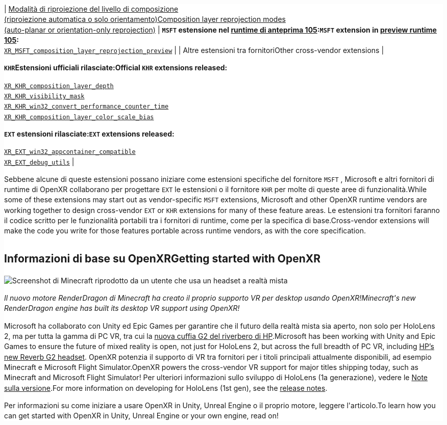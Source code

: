 | [<span data-ttu-id="0e6a8-189">Modalità di riproiezione del livello di composizione <br /> (riproiezione automatica o solo orientamento)</span><span class="sxs-lookup"><span data-stu-id="0e6a8-189">Composition layer reprojection modes<br />(auto-planar or orientation-only reprojection)</span></span>](../platform-capabilities-and-apis/hologram-stability.md#reprojection) | <span data-ttu-id="0e6a8-190">**`MSFT` estensione nel [runtime di anteprima 105](openxr-getting-started.md#using-preview-extensions):**</span><span class="sxs-lookup"><span data-stu-id="0e6a8-190">**`MSFT` extension in [preview runtime 105](openxr-getting-started.md#using-preview-extensions):**</span></span><br /><code><a href="https://microsoft.github.io/OpenXR-MixedReality/openxr_preview/specs/openxr.html#XR_MSFT_composition_layer_reprojection_preview">XR_MSFT_composition_layer_reprojection_preview</a></code> |
| <span data-ttu-id="0e6a8-191">Altre estensioni tra fornitori</span><span class="sxs-lookup"><span data-stu-id="0e6a8-191">Other cross-vendor extensions</span></span> | <p><span data-ttu-id="0e6a8-192">**`KHR`Estensioni ufficiali rilasciate:**</span><span class="sxs-lookup"><span data-stu-id="0e6a8-192">**Official `KHR` extensions released:**</span></span></p><code><a href="https://www.khronos.org/registry/OpenXR/specs/1.0/html/xrspec.html#XR_KHR_composition_layer_depth" target="_blank">XR_KHR_composition_layer_depth</a></code><br /><code><a href="https://www.khronos.org/registry/OpenXR/specs/1.0/html/xrspec.html#XR_KHR_visibility_mask" target="_blank">XR_KHR_visibility_mask</a></code><br /><code><a href="https://www.khronos.org/registry/OpenXR/specs/1.0/html/xrspec.html#XR_KHR_win32_convert_performance_counter_time" target="_blank">XR_KHR_win32_convert_performance_counter_time</a></code><br /><code><a href="https://www.khronos.org/registry/OpenXR/specs/1.0/html/xrspec.html#XR_KHR_composition_layer_color_scale_bias" target="_blank">XR_KHR_composition_layer_color_scale_bias</a></code><p><span data-ttu-id="0e6a8-193">**`EXT` estensioni rilasciate:**</span><span class="sxs-lookup"><span data-stu-id="0e6a8-193">**`EXT` extensions released:**</span></span></p><code><a href="https://www.khronos.org/registry/OpenXR/specs/1.0/html/xrspec.html#XR_EXT_win32_appcontainer_compatible" target="_blank">XR_EXT_win32_appcontainer_compatible</a></code><br /><code><a href="https://www.khronos.org/registry/OpenXR/specs/1.0/html/xrspec.html#XR_EXT_debug_utils" target="_blank">XR_EXT_debug_utils</a></code> |

<span data-ttu-id="0e6a8-194">Sebbene alcune di queste estensioni possano iniziare come estensioni specifiche del fornitore `MSFT` , Microsoft e altri fornitori di runtime di OpenXR collaborano per progettare `EXT` le estensioni o il fornitore `KHR` per molte di queste aree di funzionalità.</span><span class="sxs-lookup"><span data-stu-id="0e6a8-194">While some of these extensions may start out as vendor-specific `MSFT` extensions, Microsoft and other OpenXR runtime vendors are working together to design cross-vendor `EXT` or `KHR` extensions for many of these feature areas.</span></span> <span data-ttu-id="0e6a8-195">Le estensioni tra fornitori faranno il codice scritto per le funzionalità portabili tra i fornitori di runtime, come per la specifica di base.</span><span class="sxs-lookup"><span data-stu-id="0e6a8-195">Cross-vendor extensions will make the code you write for those features portable across runtime vendors, as with the core specification.</span></span>

## <a name="getting-started-with-openxr"></a><span data-ttu-id="0e6a8-196">Informazioni di base su OpenXR</span><span class="sxs-lookup"><span data-stu-id="0e6a8-196">Getting started with OpenXR</span></span>

![Screenshot di Minecraft riprodotto da un utente che usa un headset a realtà mista](images/openxr-minecraft.jpg)

<span data-ttu-id="0e6a8-198">*Il nuovo motore RenderDragon di Minecraft ha creato il proprio supporto VR per desktop usando OpenXR!*</span><span class="sxs-lookup"><span data-stu-id="0e6a8-198">*Minecraft's new RenderDragon engine has built its desktop VR support using OpenXR!*</span></span>

<span data-ttu-id="0e6a8-199">Microsoft ha collaborato con Unity ed Epic Games per garantire che il futuro della realtà mista sia aperto, non solo per HoloLens 2, ma per tutta la gamma di PC VR, tra cui la [nuova cuffia G2 del riverbero di HP](https://www.microsoft.com/mixed-reality/windows-mixed-reality?rtc=1).</span><span class="sxs-lookup"><span data-stu-id="0e6a8-199">Microsoft has been working with Unity and Epic Games to ensure the future of mixed reality is open, not just for HoloLens 2, but across the full breadth of PC VR, including [HP’s new Reverb G2 headset](https://www.microsoft.com/mixed-reality/windows-mixed-reality?rtc=1).</span></span>  <span data-ttu-id="0e6a8-200">OpenXR potenzia il supporto di VR tra fornitori per i titoli principali attualmente disponibili, ad esempio Minecraft e Microsoft Flight Simulator.</span><span class="sxs-lookup"><span data-stu-id="0e6a8-200">OpenXR powers the cross-vendor VR support for major titles shipping today, such as Minecraft and Microsoft Flight Simulator!</span></span>  <span data-ttu-id="0e6a8-201">Per ulteriori informazioni sullo sviluppo di HoloLens (1a generazione), vedere le [Note sulla versione](/hololens/hololens1-release-notes).</span><span class="sxs-lookup"><span data-stu-id="0e6a8-201">For more information on developing for HoloLens (1st gen), see the [release notes](/hololens/hololens1-release-notes).</span></span>

<span data-ttu-id="0e6a8-202">Per informazioni su come iniziare a usare OpenXR in Unity, Unreal Engine o il proprio motore, leggere l'articolo.</span><span class="sxs-lookup"><span data-stu-id="0e6a8-202">To learn how you can get started with OpenXR in Unity, Unreal Engine or your own engine, read on!</span></span>

